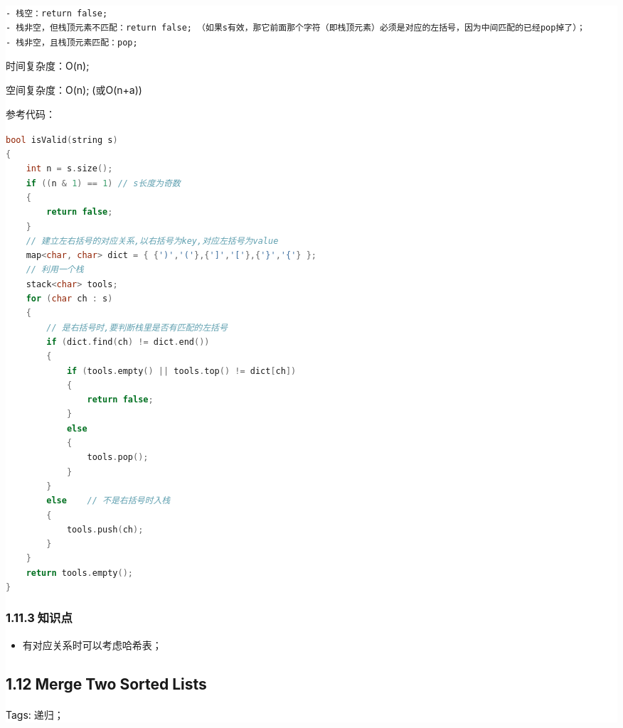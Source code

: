     - 栈空：return false;
    - 栈非空，但栈顶元素不匹配：return false; （如果s有效，那它前面那个字符（即栈顶元素）必须是对应的左括号，因为中间匹配的已经pop掉了）；
    - 栈非空，且栈顶元素匹配：pop; 

时间复杂度：O(n); 

空间复杂度：O(n); (或O(n+a))

参考代码：

```c++
bool isValid(string s)
{
    int n = s.size();
    if ((n & 1) == 1) // s长度为奇数
    {
        return false;
    }
    // 建立左右括号的对应关系,以右括号为key,对应左括号为value
    map<char, char> dict = { {')','('},{']','['},{'}','{'} };
    // 利用一个栈
    stack<char> tools;
    for (char ch : s)
    {
        // 是右括号时,要判断栈里是否有匹配的左括号
        if (dict.find(ch) != dict.end())
        {
            if (tools.empty() || tools.top() != dict[ch])
            {
                return false;
            }
            else
            {
                tools.pop();
            }
        }
        else    // 不是右括号时入栈
        {
            tools.push(ch);
        }
    }
    return tools.empty();
}
```



### 1.11.3 知识点

- 有对应关系时可以考虑哈希表；

## 1.12 Merge Two Sorted Lists

Tags: 递归；
